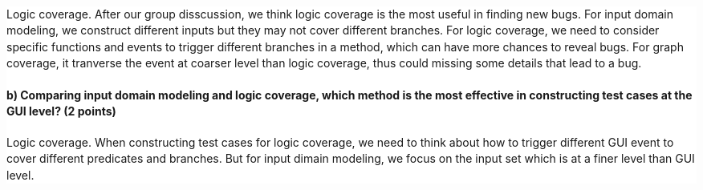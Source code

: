 Logic coverage.  After our group disscussion, we think logic coverage is the most useful in finding new bugs. For input domain modeling, we construct different inputs but they may not cover different branches. For logic coverage, we need to consider specific functions and events to trigger different branches in a method, which can have more chances to reveal bugs. For graph coverage, it tranverse the event at coarser level than logic coverage, thus could missing some details that lead to a bug.

#### b) Comparing input domain modeling and logic coverage, which method is the most effective in constructing test cases at the GUI level? (2 points)

Logic coverage. When constructing test cases for logic coverage, we need to think about how to trigger different GUI event to cover different predicates and branches. But for input dimain modeling, we focus on the input set which is at a finer level than GUI level.
